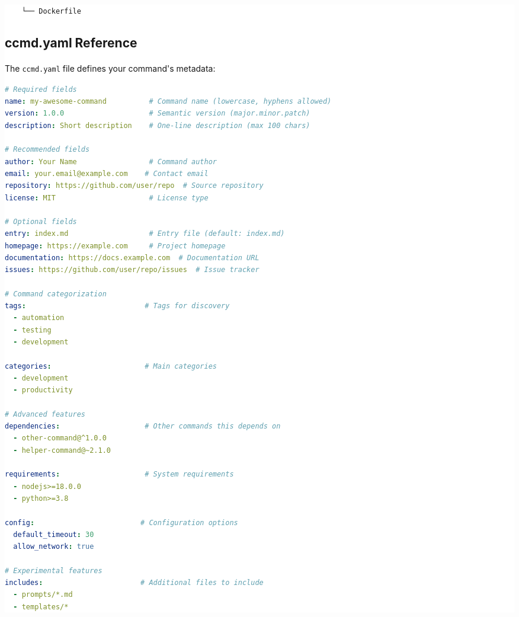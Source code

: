 ```
    └── Dockerfile
```

## ccmd.yaml Reference

The `ccmd.yaml` file defines your command's metadata:

```yaml
# Required fields
name: my-awesome-command          # Command name (lowercase, hyphens allowed)
version: 1.0.0                    # Semantic version (major.minor.patch)
description: Short description    # One-line description (max 100 chars)

# Recommended fields
author: Your Name                 # Command author
email: your.email@example.com    # Contact email
repository: https://github.com/user/repo  # Source repository
license: MIT                      # License type

# Optional fields
entry: index.md                   # Entry file (default: index.md)
homepage: https://example.com     # Project homepage
documentation: https://docs.example.com  # Documentation URL
issues: https://github.com/user/repo/issues  # Issue tracker

# Command categorization
tags:                            # Tags for discovery
  - automation
  - testing
  - development
  
categories:                      # Main categories
  - development
  - productivity

# Advanced features
dependencies:                    # Other commands this depends on
  - other-command@^1.0.0
  - helper-command@~2.1.0

requirements:                    # System requirements
  - nodejs>=18.0.0
  - python>=3.8

config:                         # Configuration options
  default_timeout: 30
  allow_network: true
  
# Experimental features  
includes:                       # Additional files to include
  - prompts/*.md
  - templates/*
```
